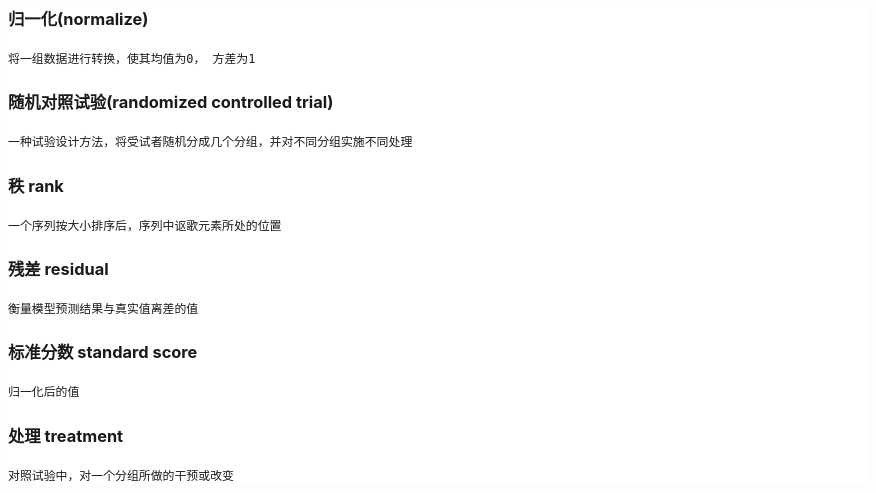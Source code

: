 ### 归一化(normalize)
    将一组数据进行转换，使其均值为0， 方差为1

### 随机对照试验(randomized controlled trial)
    一种试验设计方法，将受试者随机分成几个分组，并对不同分组实施不同处理
    
### 秩 rank
    一个序列按大小排序后，序列中讴歌元素所处的位置

### 残差 residual 
    衡量模型预测结果与真实值离差的值

### 标准分数 standard score
    归一化后的值

### 处理 treatment
    对照试验中，对一个分组所做的干预或改变  